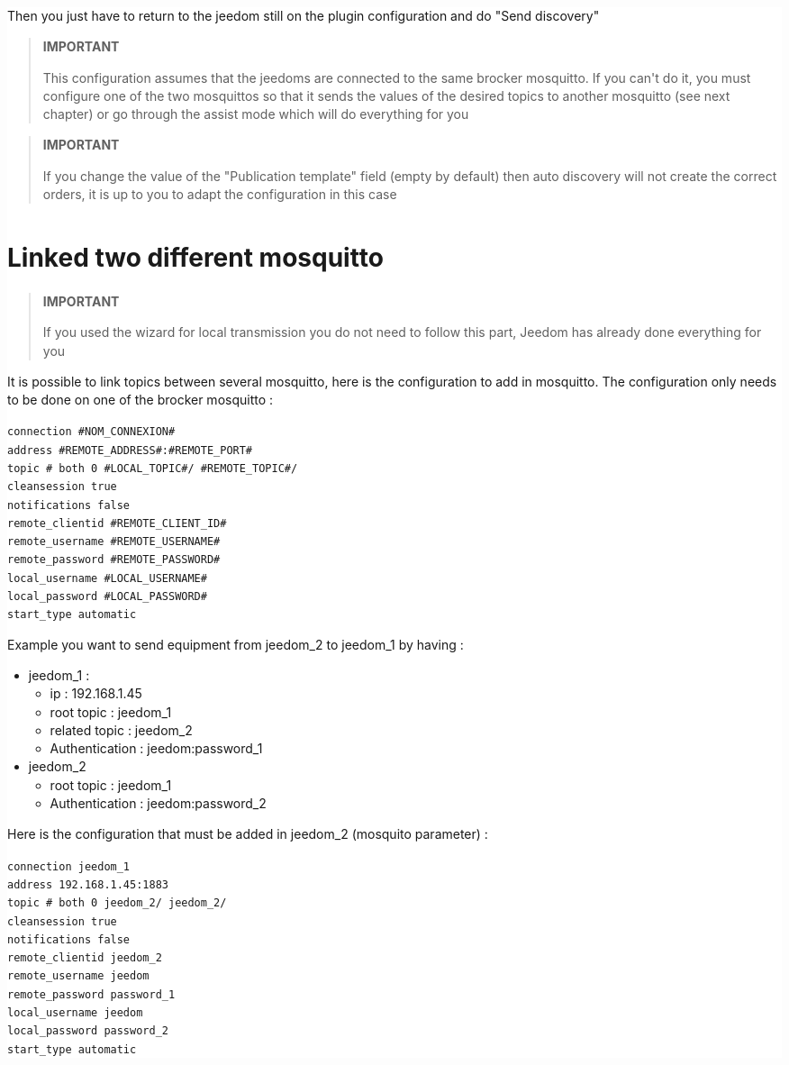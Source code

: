 Then you just have to return to the jeedom still on the plugin configuration and do "Send discovery"

>**IMPORTANT**
>
>This configuration assumes that the jeedoms are connected to the same brocker mosquitto. If you can't do it, you must configure one of the two mosquittos so that it sends the values of the desired topics to another mosquitto (see next chapter) or go through the assist mode which will do everything for you

>**IMPORTANT**
>
>If you change the value of the "Publication template" field (empty by default) then auto discovery will not create the correct orders, it is up to you to adapt the configuration in this case


# Linked two different mosquitto 

>**IMPORTANT**
>
> If you used the wizard for local transmission you do not need to follow this part, Jeedom has already done everything for you

It is possible to link topics between several mosquitto, here is the configuration to add in mosquitto. The configuration only needs to be done on one of the brocker mosquitto :

````````
connection #NOM_CONNEXION#
address #REMOTE_ADDRESS#:#REMOTE_PORT#
topic # both 0 #LOCAL_TOPIC#/ #REMOTE_TOPIC#/
cleansession true
notifications false
remote_clientid #REMOTE_CLIENT_ID#
remote_username #REMOTE_USERNAME#
remote_password #REMOTE_PASSWORD#
local_username #LOCAL_USERNAME#
local_password #LOCAL_PASSWORD#
start_type automatic
````````

Example you want to send equipment from jeedom_2 to jeedom_1 by having : 
- jeedom_1 : 
  - ip : 192.168.1.45
  - root topic : jeedom_1
  - related topic : jeedom_2
  - Authentication : jeedom:password_1
- jeedom_2
  - root topic : jeedom_1
  - Authentication : jeedom:password_2

Here is the configuration that must be added in jeedom_2 (mosquito parameter) : 

````````
connection jeedom_1
address 192.168.1.45:1883
topic # both 0 jeedom_2/ jeedom_2/
cleansession true
notifications false
remote_clientid jeedom_2
remote_username jeedom
remote_password password_1
local_username jeedom
local_password password_2
start_type automatic
````````
